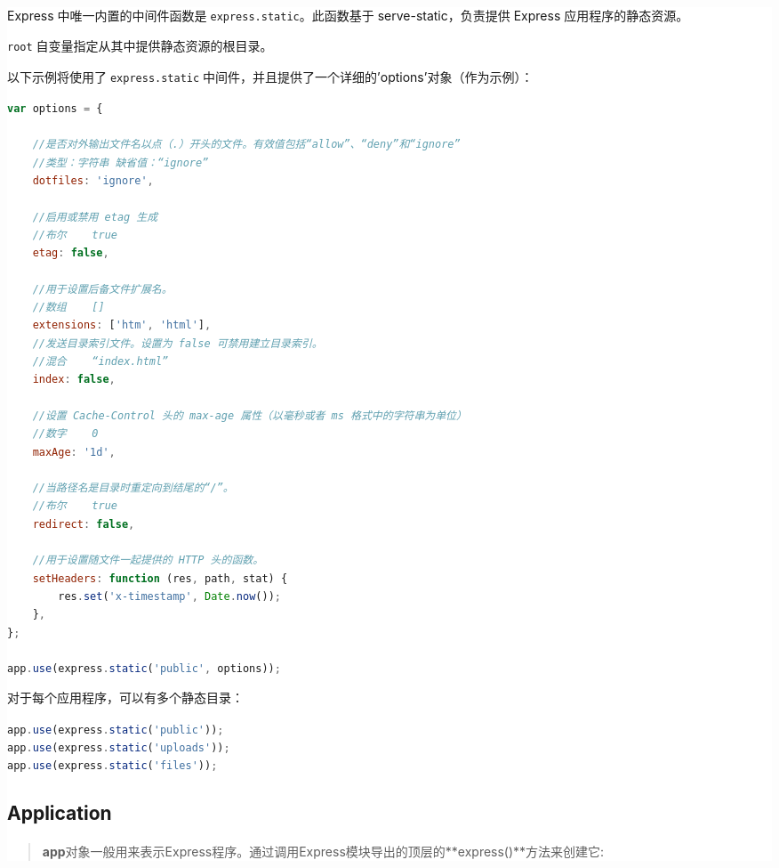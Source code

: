 Express 中唯一内置的中间件函数是 `express.static`。此函数基于 serve-static，负责提供 Express 应用程序的静态资源。

`root` 自变量指定从其中提供静态资源的根目录。

以下示例将使用了 `express.static` 中间件，并且提供了一个详细的’options’对象（作为示例）：

```js
var options = {

    //是否对外输出文件名以点（.）开头的文件。有效值包括“allow”、“deny”和“ignore”
    //类型：字符串 缺省值：“ignore”
    dotfiles: 'ignore',

    //启用或禁用 etag 生成
    //布尔	true
    etag: false,

    //用于设置后备文件扩展名。
    //数组	[]
    extensions: ['htm', 'html'],
    //发送目录索引文件。设置为 false 可禁用建立目录索引。
    //混合	“index.html”
    index: false,

    //设置 Cache-Control 头的 max-age 属性（以毫秒或者 ms 格式中的字符串为单位）
    //数字	0
    maxAge: '1d',

    //当路径名是目录时重定向到结尾的“/”。
    //布尔	true
    redirect: false,
    
    //用于设置随文件一起提供的 HTTP 头的函数。
    setHeaders: function (res, path, stat) {
        res.set('x-timestamp', Date.now());
    },
};

app.use(express.static('public', options));

```

对于每个应用程序，可以有多个静态目录：

```js
app.use(express.static('public'));
app.use(express.static('uploads'));
app.use(express.static('files'));
```

## Application

> **app**对象一般用来表示Express程序。通过调用Express模块导出的顶层的**express()**方法来创建它:
